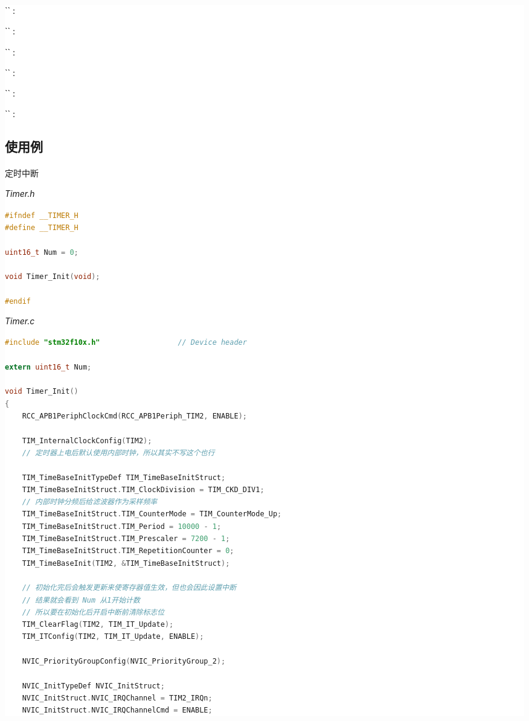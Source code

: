 ``
: 

``
: 

``
: 

``
: 

``
: 

``
: 

## 使用例

定时中断

*Timer.h*
```c
#ifndef __TIMER_H
#define __TIMER_H

uint16_t Num = 0;

void Timer_Init(void);

#endif
```

*Timer.c*
```c
#include "stm32f10x.h"                  // Device header

extern uint16_t Num;

void Timer_Init()
{
	RCC_APB1PeriphClockCmd(RCC_APB1Periph_TIM2, ENABLE);
	
	TIM_InternalClockConfig(TIM2);
	// 定时器上电后默认使用内部时钟，所以其实不写这个也行
	
	TIM_TimeBaseInitTypeDef TIM_TimeBaseInitStruct;
	TIM_TimeBaseInitStruct.TIM_ClockDivision = TIM_CKD_DIV1;
	// 内部时钟分频后给滤波器作为采样频率
	TIM_TimeBaseInitStruct.TIM_CounterMode = TIM_CounterMode_Up;
	TIM_TimeBaseInitStruct.TIM_Period = 10000 - 1;
	TIM_TimeBaseInitStruct.TIM_Prescaler = 7200 - 1;
	TIM_TimeBaseInitStruct.TIM_RepetitionCounter = 0;
	TIM_TimeBaseInit(TIM2, &TIM_TimeBaseInitStruct);
	
	// 初始化完后会触发更新来使寄存器值生效，但也会因此设置中断
	// 结果就会看到 Num 从1开始计数
	// 所以要在初始化后开启中断前清除标志位
	TIM_ClearFlag(TIM2, TIM_IT_Update);
	TIM_ITConfig(TIM2, TIM_IT_Update, ENABLE);
	
	NVIC_PriorityGroupConfig(NVIC_PriorityGroup_2);
	
	NVIC_InitTypeDef NVIC_InitStruct;
	NVIC_InitStruct.NVIC_IRQChannel = TIM2_IRQn;
	NVIC_InitStruct.NVIC_IRQChannelCmd = ENABLE;
```